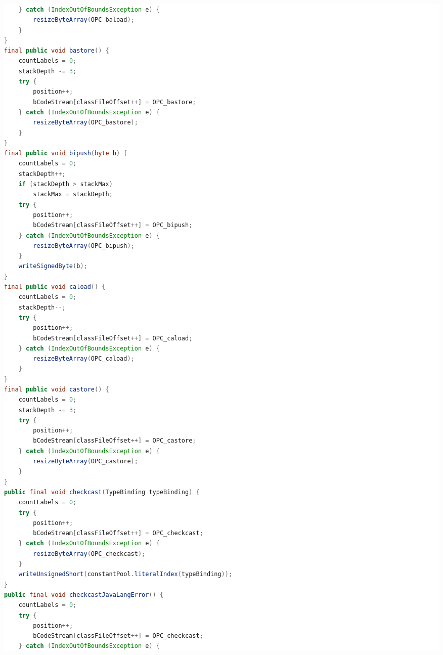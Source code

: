 ```java
	} catch (IndexOutOfBoundsException e) {
		resizeByteArray(OPC_baload);
	}
}
final public void bastore() {
	countLabels = 0;
	stackDepth -= 3;
	try {
		position++;
		bCodeStream[classFileOffset++] = OPC_bastore;
	} catch (IndexOutOfBoundsException e) {
		resizeByteArray(OPC_bastore);
	}
}
final public void bipush(byte b) {
	countLabels = 0;
	stackDepth++;
	if (stackDepth > stackMax)
		stackMax = stackDepth;
	try {
		position++;
		bCodeStream[classFileOffset++] = OPC_bipush;
	} catch (IndexOutOfBoundsException e) {
		resizeByteArray(OPC_bipush);
	}
	writeSignedByte(b);
}
final public void caload() {
	countLabels = 0;
	stackDepth--;
	try {
		position++;
		bCodeStream[classFileOffset++] = OPC_caload;
	} catch (IndexOutOfBoundsException e) {
		resizeByteArray(OPC_caload);
	}
}
final public void castore() {
	countLabels = 0;
	stackDepth -= 3;
	try {
		position++;
		bCodeStream[classFileOffset++] = OPC_castore;
	} catch (IndexOutOfBoundsException e) {
		resizeByteArray(OPC_castore);
	}
}
public final void checkcast(TypeBinding typeBinding) {
	countLabels = 0;
	try {
		position++;
		bCodeStream[classFileOffset++] = OPC_checkcast;
	} catch (IndexOutOfBoundsException e) {
		resizeByteArray(OPC_checkcast);
	}
	writeUnsignedShort(constantPool.literalIndex(typeBinding));
}
public final void checkcastJavaLangError() {
	countLabels = 0;
	try {
		position++;
		bCodeStream[classFileOffset++] = OPC_checkcast;
	} catch (IndexOutOfBoundsException e) {
```